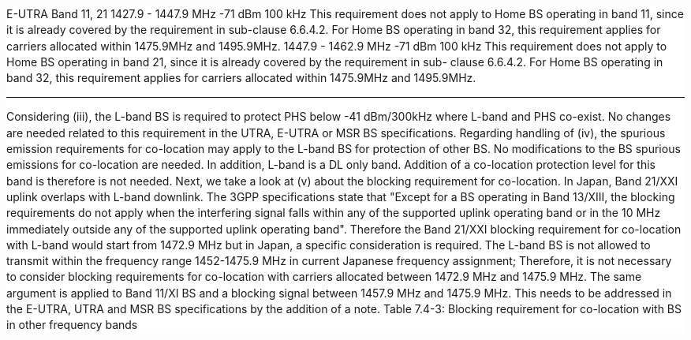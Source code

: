 E-UTRA Band 11, 21 1427.9 - 1447.9 MHz -71 dBm 100 kHz This requirement does
not apply to Home BS operating in band 11, since it is already covered by the
requirement in sub-clause 6.6.4.2. For Home BS operating in band 32, this
requirement applies for carriers allocated within 1475.9MHz and 1495.9MHz.
1447.9 - 1462.9 MHz -71 dBm 100 kHz This requirement does not apply to Home BS
operating in band 21, since it is already covered by the requirement in sub-
clause 6.6.4.2. For Home BS operating in band 32, this requirement applies for
carriers allocated within 1475.9MHz and 1495.9MHz.
* * *
Considering (iii), the L-band BS is required to protect PHS below -41
dBm/300kHz where L-band and PHS co-exist. No changes are needed related to
this requirement in the UTRA, E-UTRA or MSR BS specifications.
Regarding handling of (iv), the spurious emission requirements for co-location
may apply to the L-band BS for protection of other BS. No modifications to the
BS spurious emissions for co-location are needed. In addition, L-band is a DL
only band. Addition of a co-location protection level for this band is
therefore is not needed.
Next, we take a look at (v) about the blocking requirement for co-location. In
Japan, Band 21/XXI uplink overlaps with L-band downlink. The 3GPP
specifications state that \"Except for a BS operating in Band 13/XIII, the
blocking requirements do not apply when the interfering signal falls within
any of the supported uplink operating band or in the 10 MHz immediately
outside any of the supported uplink operating band\". Therefore the Band
21/XXI blocking requirement for co-location with L-band would start from
1472.9 MHz but in Japan, a specific consideration is required. The L-band BS
is not allowed to transmit within the frequency range 1452-1475.9 MHz in
current Japanese frequency assignment; Therefore, it is not necessary to
consider blocking requirements for co-location with carriers allocated between
1472.9 MHz and 1475.9 MHz. The same argument is applied to Band 11/XI BS and a
blocking signal between 1457.9 MHz and 1475.9 MHz. This needs to be addressed
in the E-UTRA, UTRA and MSR BS specifications by the addition of a note.
Table 7.4-3: Blocking requirement for co-location with BS in other frequency
bands